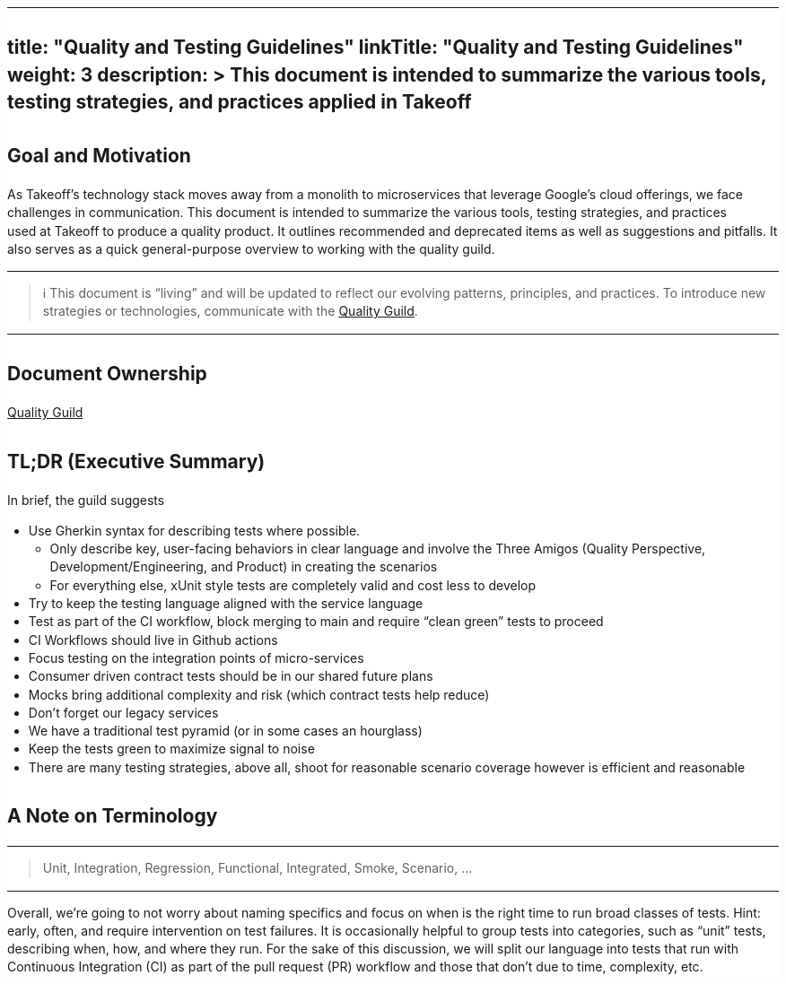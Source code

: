 
---
title: "Quality and Testing Guidelines"
linkTitle: "Quality and Testing Guidelines"
weight: 3
description: >
  This document is intended to summarize the various tools, testing strategies, and practices applied in Takeoff
---
## Goal and Motivation  
As Takeoff’s technology stack moves away from a monolith to microservices that leverage Google’s cloud offerings, we face 
challenges in communication.  This document is intended to summarize the various tools, testing strategies, and practices  
used at Takeoff to produce a quality product. It outlines recommended and deprecated items as well as suggestions and 
pitfalls. It also serves as a quick general-purpose overview to working with the quality guild.

---

> ℹ️ 
> This document is “living” and will be updated to reflect our evolving patterns, principles, and practices.  To introduce new strategies or technologies,
communicate with the [Quality Guild](https://takeofftech.slack.com/archives/C027H3P4KKQ).

---

## Document Ownership
[Quality Guild](https://takeofftech.slack.com/archives/C027H3P4KKQ)

## TL;DR (Executive Summary)
In brief, the guild suggests
* Use Gherkin syntax for describing tests where possible. 
  * Only describe key, user-facing behaviors in clear language and involve the Three Amigos (Quality Perspective, Development/Engineering, and Product) in creating the scenarios
  * For everything else, xUnit style tests are completely valid and cost less to develop
* Try to keep the testing language aligned with the service language
* Test as part of the CI workflow, block merging to main and require “clean green” tests to proceed
* CI Workflows should live in Github actions
* Focus testing on the integration points of micro-services
* Consumer driven contract tests should be in our shared future plans
* Mocks bring additional complexity and risk (which contract tests help reduce)
* Don’t forget our legacy services
* We have a traditional test pyramid (or in some cases an hourglass)
* Keep the tests green to maximize signal to noise
* There are many testing strategies, above all, shoot for reasonable scenario coverage however is efficient and reasonable

## A Note on Terminology
---
> Unit, Integration, Regression, Functional, Integrated, Smoke, Scenario, …
---
Overall, we’re going to not worry about naming specifics and focus on when is the right time to run broad classes of tests. Hint: early, often, and require intervention on test failures.
It is occasionally helpful to group tests into categories, such as “unit” tests, describing when, how, and where they run. For the sake of this discussion, we will split our language into
tests that run with Continuous Integration (CI) as part of the pull request (PR) workflow and those that don’t due to time, complexity, etc.
